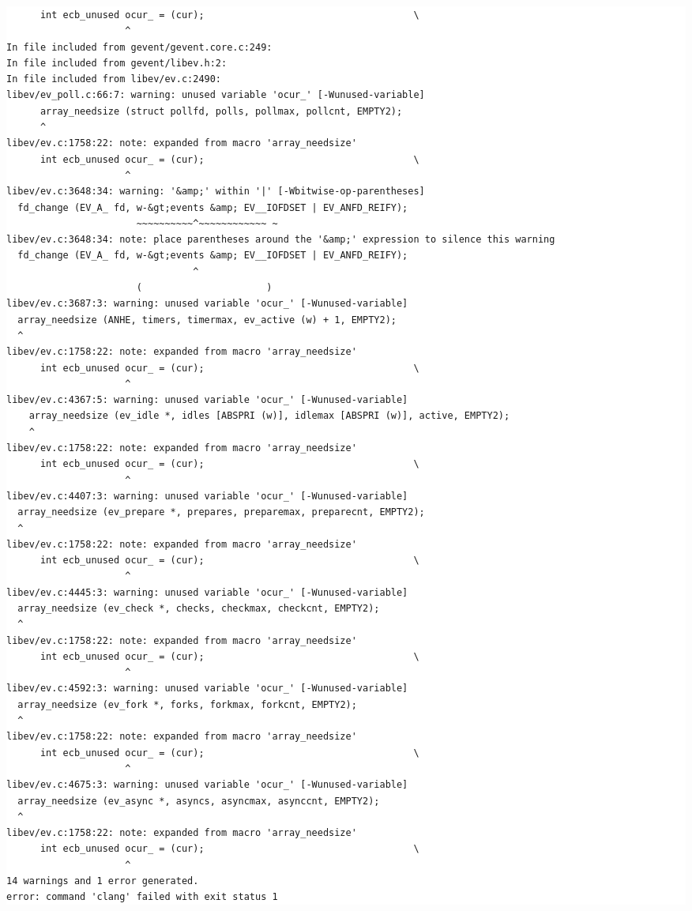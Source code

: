           int ecb_unused ocur_ = (cur);                                     \
                         ^
    In file included from gevent/gevent.core.c:249:
    In file included from gevent/libev.h:2:
    In file included from libev/ev.c:2490:
    libev/ev_poll.c:66:7: warning: unused variable 'ocur_' [-Wunused-variable]
          array_needsize (struct pollfd, polls, pollmax, pollcnt, EMPTY2);
          ^
    libev/ev.c:1758:22: note: expanded from macro 'array_needsize'
          int ecb_unused ocur_ = (cur);                                     \
                         ^
    libev/ev.c:3648:34: warning: '&amp;' within '|' [-Wbitwise-op-parentheses]
      fd_change (EV_A_ fd, w-&gt;events &amp; EV__IOFDSET | EV_ANFD_REIFY);
                           ~~~~~~~~~~^~~~~~~~~~~~~ ~
    libev/ev.c:3648:34: note: place parentheses around the '&amp;' expression to silence this warning
      fd_change (EV_A_ fd, w-&gt;events &amp; EV__IOFDSET | EV_ANFD_REIFY);
                                     ^
                           (                      )
    libev/ev.c:3687:3: warning: unused variable 'ocur_' [-Wunused-variable]
      array_needsize (ANHE, timers, timermax, ev_active (w) + 1, EMPTY2);
      ^
    libev/ev.c:1758:22: note: expanded from macro 'array_needsize'
          int ecb_unused ocur_ = (cur);                                     \
                         ^
    libev/ev.c:4367:5: warning: unused variable 'ocur_' [-Wunused-variable]
        array_needsize (ev_idle *, idles [ABSPRI (w)], idlemax [ABSPRI (w)], active, EMPTY2);
        ^
    libev/ev.c:1758:22: note: expanded from macro 'array_needsize'
          int ecb_unused ocur_ = (cur);                                     \
                         ^
    libev/ev.c:4407:3: warning: unused variable 'ocur_' [-Wunused-variable]
      array_needsize (ev_prepare *, prepares, preparemax, preparecnt, EMPTY2);
      ^
    libev/ev.c:1758:22: note: expanded from macro 'array_needsize'
          int ecb_unused ocur_ = (cur);                                     \
                         ^
    libev/ev.c:4445:3: warning: unused variable 'ocur_' [-Wunused-variable]
      array_needsize (ev_check *, checks, checkmax, checkcnt, EMPTY2);
      ^
    libev/ev.c:1758:22: note: expanded from macro 'array_needsize'
          int ecb_unused ocur_ = (cur);                                     \
                         ^
    libev/ev.c:4592:3: warning: unused variable 'ocur_' [-Wunused-variable]
      array_needsize (ev_fork *, forks, forkmax, forkcnt, EMPTY2);
      ^
    libev/ev.c:1758:22: note: expanded from macro 'array_needsize'
          int ecb_unused ocur_ = (cur);                                     \
                         ^
    libev/ev.c:4675:3: warning: unused variable 'ocur_' [-Wunused-variable]
      array_needsize (ev_async *, asyncs, asyncmax, asynccnt, EMPTY2);
      ^
    libev/ev.c:1758:22: note: expanded from macro 'array_needsize'
          int ecb_unused ocur_ = (cur);                                     \
                         ^
    14 warnings and 1 error generated.
    error: command 'clang' failed with exit status 1
